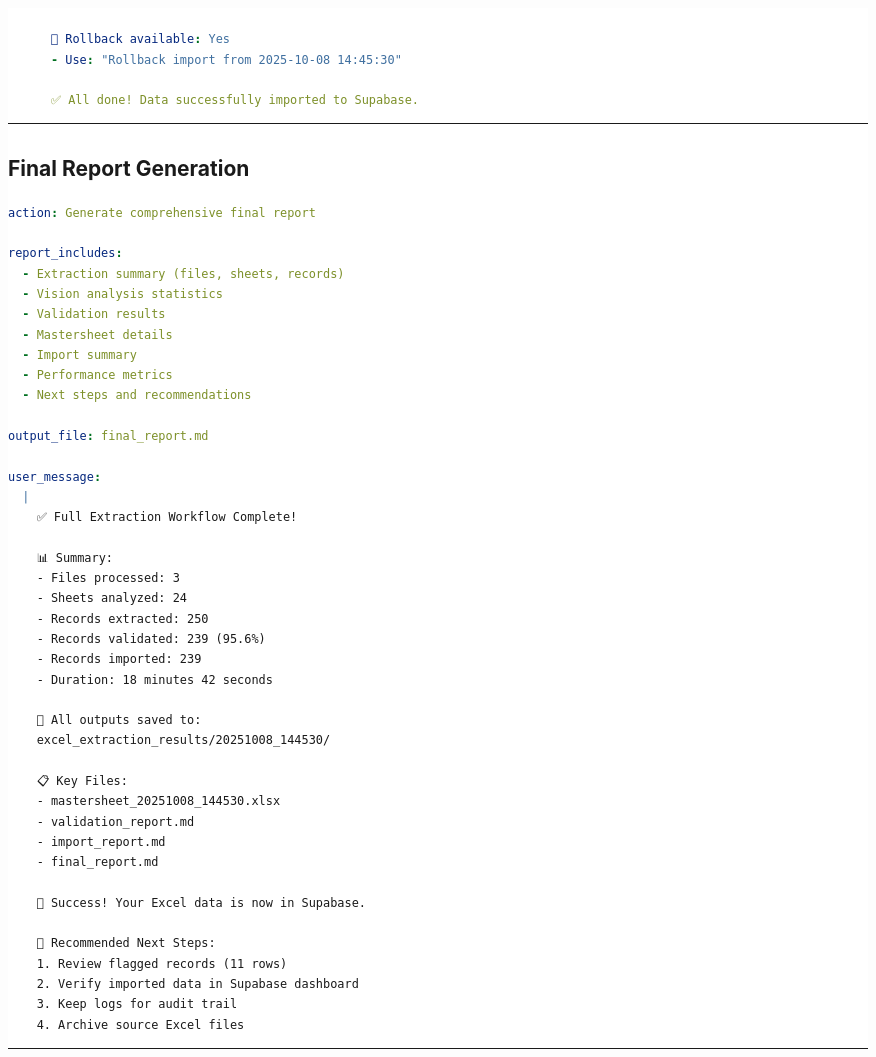 ```yaml

      🔄 Rollback available: Yes
      - Use: "Rollback import from 2025-10-08 14:45:30"

      ✅ All done! Data successfully imported to Supabase.
```

---

## Final Report Generation

```yaml
action: Generate comprehensive final report

report_includes:
  - Extraction summary (files, sheets, records)
  - Vision analysis statistics
  - Validation results
  - Mastersheet details
  - Import summary
  - Performance metrics
  - Next steps and recommendations

output_file: final_report.md

user_message:
  |
    ✅ Full Extraction Workflow Complete!

    📊 Summary:
    - Files processed: 3
    - Sheets analyzed: 24
    - Records extracted: 250
    - Records validated: 239 (95.6%)
    - Records imported: 239
    - Duration: 18 minutes 42 seconds

    📁 All outputs saved to:
    excel_extraction_results/20251008_144530/

    📋 Key Files:
    - mastersheet_20251008_144530.xlsx
    - validation_report.md
    - import_report.md
    - final_report.md

    🎉 Success! Your Excel data is now in Supabase.

    📝 Recommended Next Steps:
    1. Review flagged records (11 rows)
    2. Verify imported data in Supabase dashboard
    3. Keep logs for audit trail
    4. Archive source Excel files
```

---
